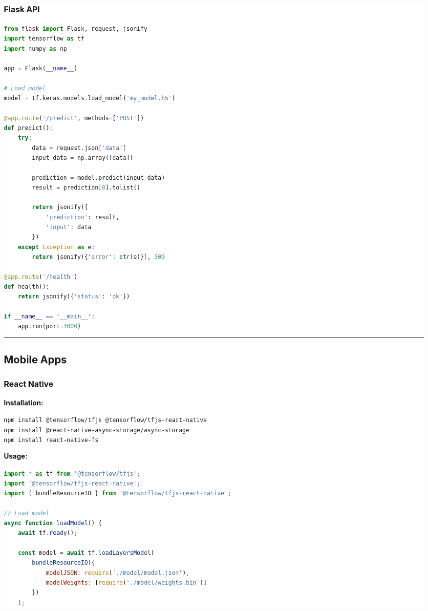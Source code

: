 ### Flask API

```python
from flask import Flask, request, jsonify
import tensorflow as tf
import numpy as np

app = Flask(__name__)

# Load model
model = tf.keras.models.load_model('my_model.h5')

@app.route('/predict', methods=['POST'])
def predict():
    try:
        data = request.json['data']
        input_data = np.array([data])
        
        prediction = model.predict(input_data)
        result = prediction[0].tolist()
        
        return jsonify({
            'prediction': result,
            'input': data
        })
    except Exception as e:
        return jsonify({'error': str(e)}), 500

@app.route('/health')
def health():
    return jsonify({'status': 'ok'})

if __name__ == '__main__':
    app.run(port=3000)
```

---

## Mobile Apps

### React Native

**Installation:**
```bash
npm install @tensorflow/tfjs @tensorflow/tfjs-react-native
npm install @react-native-async-storage/async-storage
npm install react-native-fs
```

**Usage:**
```javascript
import * as tf from '@tensorflow/tfjs';
import '@tensorflow/tfjs-react-native';
import { bundleResourceIO } from '@tensorflow/tfjs-react-native';

// Load model
async function loadModel() {
    await tf.ready();
    
    const model = await tf.loadLayersModel(
        bundleResourceIO({
            modelJSON: require('./model/model.json'),
            modelWeights: [require('./model/weights.bin')]
        })
    );
```